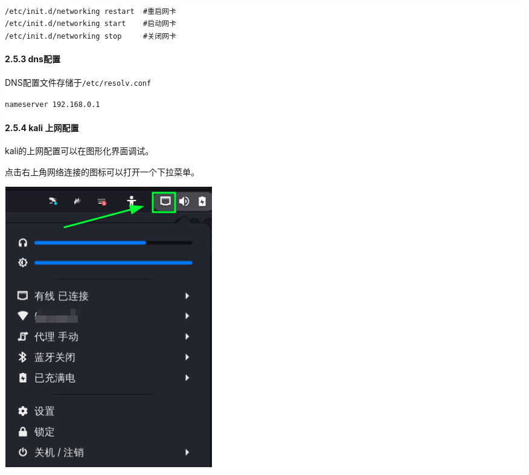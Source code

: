 ```
/etc/init.d/networking restart  #重启网卡
/etc/init.d/networking start    #启动网卡
/etc/init.d/networking stop     #关闭网卡
```

#### 2.5.3 dns配置

DNS配置文件存储于`/etc/resolv.conf`

```
nameserver 192.168.0.1
```

#### 2.5.4 kali 上网配置

kali的上网配置可以在图形化界面调试。

点击右上角网络连接的图标可以打开一个下拉菜单。

![image-20220422105711444](../../images/image-20220422105711444.png)
